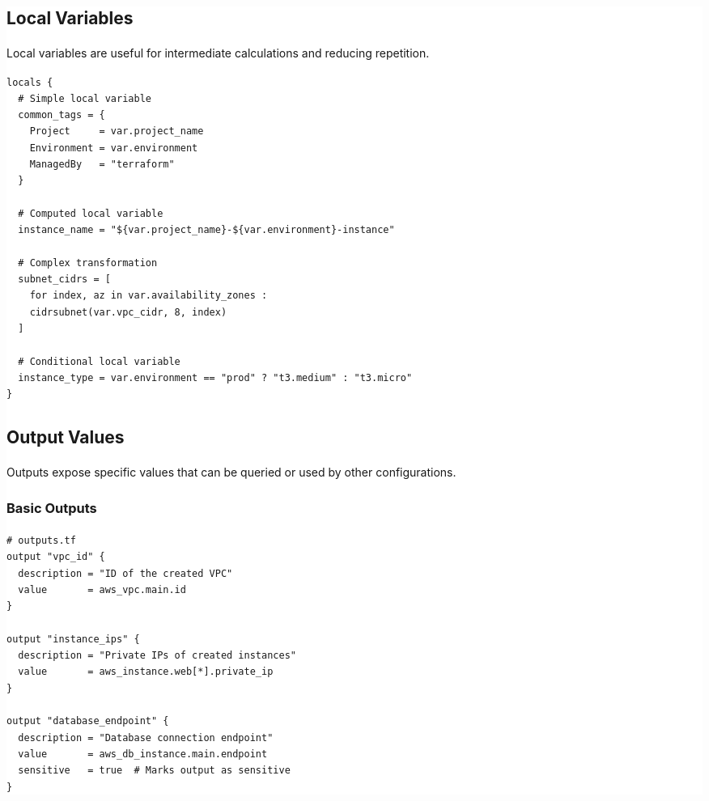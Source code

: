 ## Local Variables

Local variables are useful for intermediate calculations and reducing repetition.

```hcl
locals {
  # Simple local variable
  common_tags = {
    Project     = var.project_name
    Environment = var.environment
    ManagedBy   = "terraform"
  }
  
  # Computed local variable
  instance_name = "${var.project_name}-${var.environment}-instance"
  
  # Complex transformation
  subnet_cidrs = [
    for index, az in var.availability_zones :
    cidrsubnet(var.vpc_cidr, 8, index)
  ]
  
  # Conditional local variable
  instance_type = var.environment == "prod" ? "t3.medium" : "t3.micro"
}
```

## Output Values

Outputs expose specific values that can be queried or used by other configurations.

### Basic Outputs

```hcl
# outputs.tf
output "vpc_id" {
  description = "ID of the created VPC"
  value       = aws_vpc.main.id
}

output "instance_ips" {
  description = "Private IPs of created instances"
  value       = aws_instance.web[*].private_ip
}

output "database_endpoint" {
  description = "Database connection endpoint"
  value       = aws_db_instance.main.endpoint
  sensitive   = true  # Marks output as sensitive
}
```
